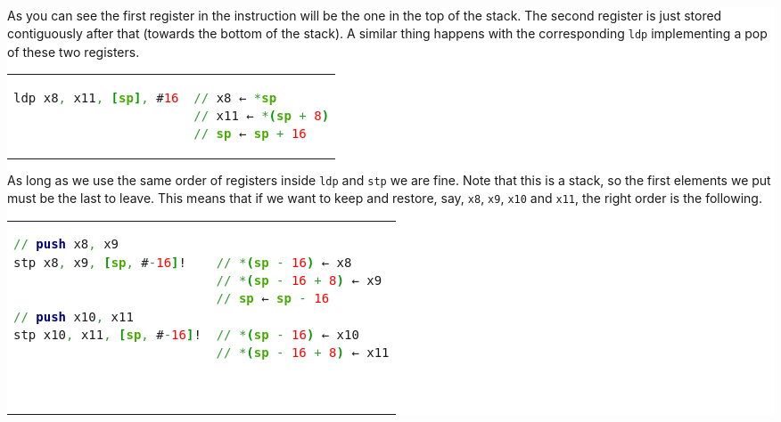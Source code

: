 <p>
As you can see the first register in the instruction will be the one in the top of the stack. The second register is just stored contiguously after that (towards the bottom of the stack). A similar thing happens with the corresponding <code>ldp</code> implementing a pop of these two registers.
</p>

<div class="wp_syntax" style="position:relative;"><table><tbody><tr><td class="code"><pre class="asm" style="font-family:monospace;">ldp x8<span style="color: #339933;">,</span> x11<span style="color: #339933;">,</span> <span style="color: #009900; font-weight: bold;">[</span><span style="color: #46aa03; font-weight: bold;">sp</span><span style="color: #009900; font-weight: bold;">]</span><span style="color: #339933;">,</span> #<span style="color: #ff0000;">16</span>  <span style="color: #339933;">//</span> x8 ← <span style="color: #339933;">*</span><span style="color: #46aa03; font-weight: bold;">sp</span>
                        <span style="color: #339933;">//</span> x11 ← <span style="color: #339933;">*</span><span style="color: #009900; font-weight: bold;">(</span><span style="color: #46aa03; font-weight: bold;">sp</span> <span style="color: #339933;">+</span> <span style="color: #ff0000;">8</span><span style="color: #009900; font-weight: bold;">)</span>
                        <span style="color: #339933;">//</span> <span style="color: #46aa03; font-weight: bold;">sp</span> ← <span style="color: #46aa03; font-weight: bold;">sp</span> <span style="color: #339933;">+</span> <span style="color: #ff0000;">16</span></pre></td></tr></tbody></table><p class="theCode" style="display:none;">ldp x8, x11, [sp], #16  // x8 ← *sp
                        // x11 ← *(sp + 8)
                        // sp ← sp + 16</p></div>

<p>
As long as we use the same order of registers inside <code>ldp</code> and <code>stp</code> we are fine. Note that this is a stack, so the first elements we put must be the last to leave. This means that if we want to keep and restore, say, <code>x8</code>, <code>x9</code>, <code>x10</code> and <code>x11</code>, the right order is the following.
</p>

<div class="wp_syntax" style="position:relative;"><table><tbody><tr><td class="code"><pre class="asm" style="font-family:monospace;"><span style="color: #339933;">//</span> <span style="color: #00007f; font-weight: bold;">push</span> x8<span style="color: #339933;">,</span> x9
stp x8<span style="color: #339933;">,</span> x9<span style="color: #339933;">,</span> <span style="color: #009900; font-weight: bold;">[</span><span style="color: #46aa03; font-weight: bold;">sp</span><span style="color: #339933;">,</span> #<span style="color: #339933;">-</span><span style="color: #ff0000;">16</span><span style="color: #009900; font-weight: bold;">]</span>!    <span style="color: #339933;">//</span> <span style="color: #339933;">*</span><span style="color: #009900; font-weight: bold;">(</span><span style="color: #46aa03; font-weight: bold;">sp</span> <span style="color: #339933;">-</span> <span style="color: #ff0000;">16</span><span style="color: #009900; font-weight: bold;">)</span> ← x8
                           <span style="color: #339933;">//</span> <span style="color: #339933;">*</span><span style="color: #009900; font-weight: bold;">(</span><span style="color: #46aa03; font-weight: bold;">sp</span> <span style="color: #339933;">-</span> <span style="color: #ff0000;">16</span> <span style="color: #339933;">+</span> <span style="color: #ff0000;">8</span><span style="color: #009900; font-weight: bold;">)</span> ← x9
                           <span style="color: #339933;">//</span> <span style="color: #46aa03; font-weight: bold;">sp</span> ← <span style="color: #46aa03; font-weight: bold;">sp</span> <span style="color: #339933;">-</span> <span style="color: #ff0000;">16</span>
<span style="color: #339933;">//</span> <span style="color: #00007f; font-weight: bold;">push</span> x10<span style="color: #339933;">,</span> x11
stp x10<span style="color: #339933;">,</span> x11<span style="color: #339933;">,</span> <span style="color: #009900; font-weight: bold;">[</span><span style="color: #46aa03; font-weight: bold;">sp</span><span style="color: #339933;">,</span> #<span style="color: #339933;">-</span><span style="color: #ff0000;">16</span><span style="color: #009900; font-weight: bold;">]</span>!  <span style="color: #339933;">//</span> <span style="color: #339933;">*</span><span style="color: #009900; font-weight: bold;">(</span><span style="color: #46aa03; font-weight: bold;">sp</span> <span style="color: #339933;">-</span> <span style="color: #ff0000;">16</span><span style="color: #009900; font-weight: bold;">)</span> ← x10
                           <span style="color: #339933;">//</span> <span style="color: #339933;">*</span><span style="color: #009900; font-weight: bold;">(</span><span style="color: #46aa03; font-weight: bold;">sp</span> <span style="color: #339933;">-</span> <span style="color: #ff0000;">16</span> <span style="color: #339933;">+</span> <span style="color: #ff0000;">8</span><span style="color: #009900; font-weight: bold;">)</span> ← x11